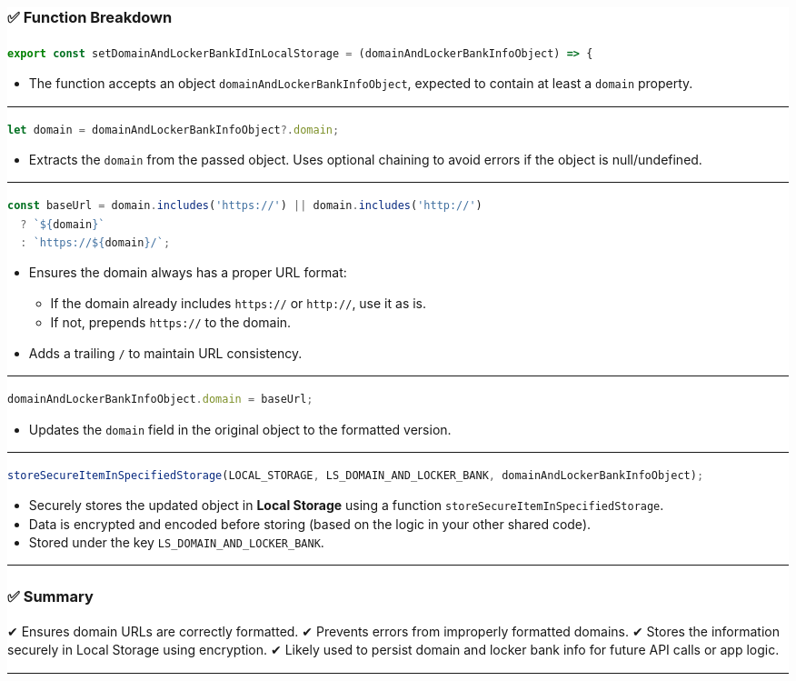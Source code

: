 
### ✅ **Function Breakdown**

```js
export const setDomainAndLockerBankIdInLocalStorage = (domainAndLockerBankInfoObject) => {
```

* The function accepts an object `domainAndLockerBankInfoObject`, expected to contain at least a `domain` property.

---

```js
let domain = domainAndLockerBankInfoObject?.domain;
```

* Extracts the `domain` from the passed object. Uses optional chaining to avoid errors if the object is null/undefined.

---

```js
const baseUrl = domain.includes('https://') || domain.includes('http://')
  ? `${domain}`
  : `https://${domain}/`;
```

* Ensures the domain always has a proper URL format:

  * If the domain already includes `https://` or `http://`, use it as is.
  * If not, prepends `https://` to the domain.
* Adds a trailing `/` to maintain URL consistency.

---

```js
domainAndLockerBankInfoObject.domain = baseUrl;
```

* Updates the `domain` field in the original object to the formatted version.

---

```js
storeSecureItemInSpecifiedStorage(LOCAL_STORAGE, LS_DOMAIN_AND_LOCKER_BANK, domainAndLockerBankInfoObject);
```

* Securely stores the updated object in **Local Storage** using a function `storeSecureItemInSpecifiedStorage`.
* Data is encrypted and encoded before storing (based on the logic in your other shared code).
* Stored under the key `LS_DOMAIN_AND_LOCKER_BANK`.

---

### ✅ **Summary**

✔ Ensures domain URLs are correctly formatted.
✔ Prevents errors from improperly formatted domains.
✔ Stores the information securely in Local Storage using encryption.
✔ Likely used to persist domain and locker bank info for future API calls or app logic.

---